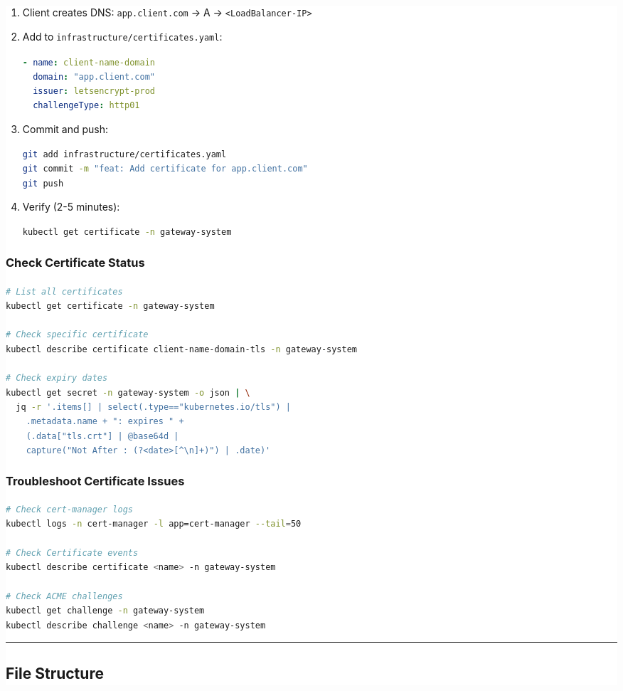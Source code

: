 1. Client creates DNS: `app.client.com` → A → `<LoadBalancer-IP>`

2. Add to `infrastructure/certificates.yaml`:
   ```yaml
   - name: client-name-domain
     domain: "app.client.com"
     issuer: letsencrypt-prod
     challengeType: http01
   ```

3. Commit and push:
   ```bash
   git add infrastructure/certificates.yaml
   git commit -m "feat: Add certificate for app.client.com"
   git push
   ```

4. Verify (2-5 minutes):
   ```bash
   kubectl get certificate -n gateway-system
   ```

### Check Certificate Status

```bash
# List all certificates
kubectl get certificate -n gateway-system

# Check specific certificate
kubectl describe certificate client-name-domain-tls -n gateway-system

# Check expiry dates
kubectl get secret -n gateway-system -o json | \
  jq -r '.items[] | select(.type=="kubernetes.io/tls") | 
    .metadata.name + ": expires " + 
    (.data["tls.crt"] | @base64d | 
    capture("Not After : (?<date>[^\n]+)") | .date)'
```

### Troubleshoot Certificate Issues

```bash
# Check cert-manager logs
kubectl logs -n cert-manager -l app=cert-manager --tail=50

# Check Certificate events
kubectl describe certificate <name> -n gateway-system

# Check ACME challenges
kubectl get challenge -n gateway-system
kubectl describe challenge <name> -n gateway-system
```

---

## File Structure
